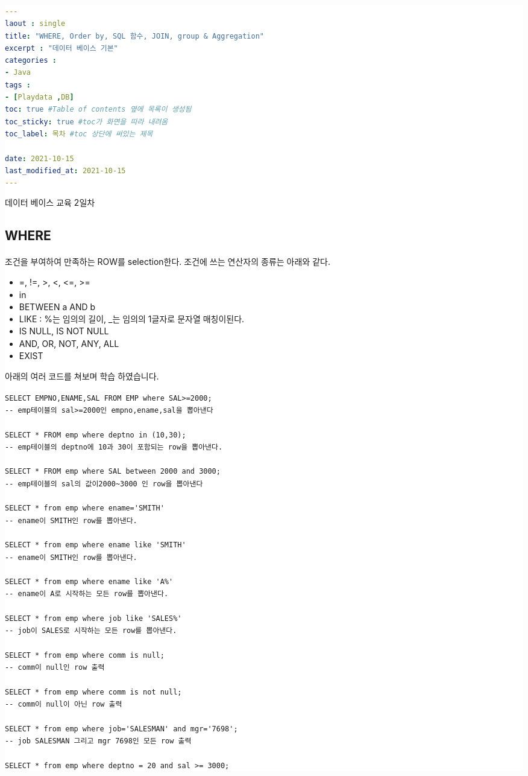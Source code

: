 ```yaml
---
laout : single
title: "WHERE, Order by, SQL 함수, JOIN, group & Aggregation"
excerpt : "데이터 베이스 기본"
categories :
- Java
tags :
- [Playdata ,DB]
toc: true #Table of contents 옆에 목록이 생성됨
toc_sticky: true #toc가 화면을 따라 내려옴
toc_label: 목차 #toc 상단에 써있는 제목

date: 2021-10-15
last_modified_at: 2021-10-15
---
```


데이터 베이스 교육 2일차

## WHERE
조건을 부여하여 만족하는 ROW를 selection한다.
조건에 쓰는 연산자의 종류는 아래와 같다.
- =, !=, >, <, <=, >=
- in
- BETWEEN a AND b
- LIKE : %는 임의의 길이, _는 임의의 1글자로 문자열 매칭이된다.
- IS NULL, IS NOT NULL
- AND, OR, NOT, ANY, ALL
- EXIST

아래의 여러 코드를 쳐보며 학습 하였습니다.
```
SELECT EMPNO,ENAME,SAL FROM EMP where SAL>=2000;
-- emp테이블의 sal>=2000인 empno,ename,sal을 뽑아낸다

SELECT * FROM emp where deptno in (10,30);
-- emp테이블의 deptno에 10과 30이 포함되는 row을 뽑아낸다.

SELECT * FROM emp where SAL between 2000 and 3000;
-- emp테이블의 sal의 값이2000~3000 인 row을 뽑아낸다

SELECT * from emp where ename='SMITH'
-- ename이 SMITH인 row를 뽑아낸다.

SELECT * from emp where ename like 'SMITH'
-- ename이 SMITH인 row를 뽑아낸다.

SELECT * from emp where ename like 'A%'
-- ename이 A로 시작하는 모든 row를 뽑아낸다.

SELECT * from emp where job like 'SALES%'
-- job이 SALES로 시작하는 모든 row를 뽑아낸다.

SELECT * from emp where comm is null;
-- comm이 null인 row 출력

SELECT * from emp where comm is not null;
-- comm이 null이 아닌 row 출력

SELECT * from emp where job='SALESMAN' and mgr='7698';
-- job SALESMAN 그리고 mgr 7698인 모든 row 출력

SELECT * from emp where deptno = 20 and sal >= 3000;
```